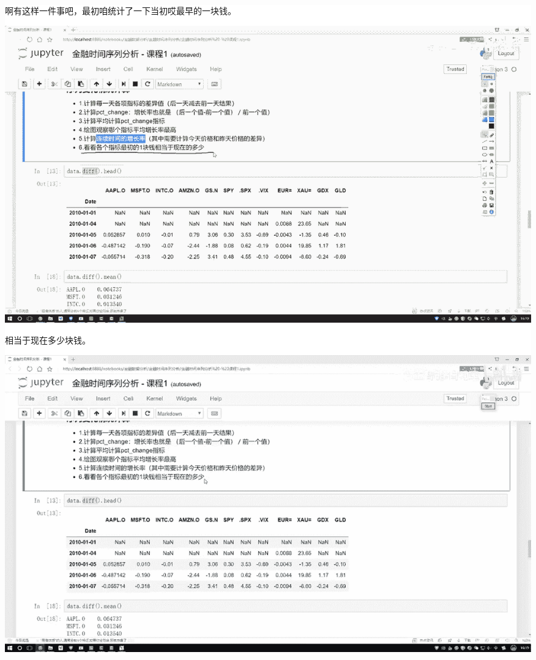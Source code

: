 啊有这样一件事吧，最初咱统计了一下当初哎最早的一块钱。

![](img/05080957e9facf5d5f9888980d01b1f6_68.png)

相当于现在多少块钱。

![](img/05080957e9facf5d5f9888980d01b1f6_70.png)
